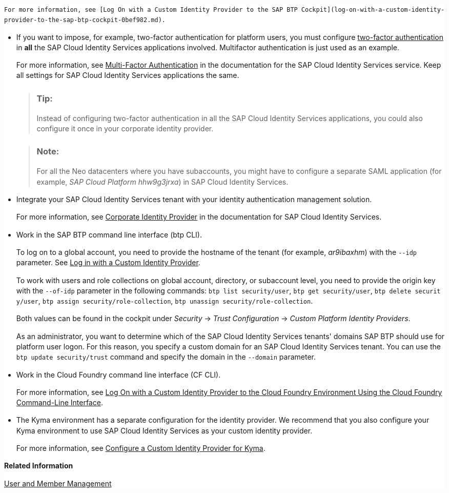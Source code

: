     For more information, see [Log On with a Custom Identity Provider to the SAP BTP Cockpit](log-on-with-a-custom-identity-provider-to-the-sap-btp-cockpit-0bef982.md).

-   If you want to impose, for example, two-factor authentication for platform users, you must configure [two-factor authentication](https://help.sap.com/docs/IDENTITY_AUTHENTICATION/6d6d63354d1242d185ab4830fc04feb1/596e7f8b3f0441aaa8736be6bb368d5f.html) in **all** the SAP Cloud Identity Services applications involved. Multifactor authentication is just used as an example.

    For more information, see [Multi-Factor Authentication](https://help.sap.com/docs/IDENTITY_AUTHENTICATION/6d6d63354d1242d185ab4830fc04feb1/596e7f8b3f0441aaa8736be6bb368d5f.html) in the documentation for the SAP Cloud Identity Services service. Keep all settings for SAP Cloud Identity Services applications the same.

    > ### Tip:  
    > Instead of configuring two-factor authentication in all the SAP Cloud Identity Services applications, you could also configure it once in your corporate identity provider.

    > ### Note:  
    > For all the Neo datacenters where you have subaccounts, you might have to configure a separate SAML application \(for example, *SAP Cloud Platform hhw9g3jrxa*\) in SAP Cloud Identity Services.

-   Integrate your SAP Cloud Identity Services tenant with your identity authentication management solution.

    For more information, see [Corporate Identity Provider](https://help.sap.com/docs/IDENTITY_AUTHENTICATION/6d6d63354d1242d185ab4830fc04feb1/19f3eca47db643b6aad448b5dc1075ad.html) in the documentation for SAP Cloud Identity Services.

-   Work in the SAP BTP command line interface \(btp CLI\).

    To log on to a global account, you need to provide the hostname of the tenant \(for example, *ar9ibaxhm*\) with the `--idp` parameter. See [Log in with a Custom Identity Provider](log-in-with-a-custom-identity-provider-e48e486.md).

    To work with users and role collections on global account, directory, or subaccount level, you need to provide the origin key with the `--of-idp` parameter in the following commands: `btp list security/user`, `btp get security/user`, `btp delete security/user`, `btp assign security/role-collection`, `btp unassign security/role-collection`.

    Both values can be found in the cockpit under *Security* → *Trust Configuration* → *Custom Platform Identity Providers*.

    As an administrator, you want to determine which of the SAP Cloud Identity Services tenants' domains SAP BTP should use for platform user logon. For this reason, you specify a custom domain for an SAP Cloud Identity Services tenant. You can use the `btp update security/trust` command and specify the domain in the `--domain` parameter.

-   Work in the Cloud Foundry command line interface \(CF CLI\).

    For more information, see [Log On with a Custom Identity Provider to the Cloud Foundry Environment Using the Cloud Foundry Command-Line Interface](log-on-with-a-custom-identity-provider-to-the-cloud-foundry-environment-using-the-cloud-d477618.md).

-   The Kyma environment has a separate configuration for the identity provider. We recommend that you also configure your Kyma environment to use SAP Cloud Identity Services as your custom identity provider.

    For more information, see [Configure a Custom Identity Provider for Kyma](https://help.sap.com/docs/BTP/65de2977205c403bbc107264b8eccf4b/67bcc6e2d4d749659faf3ede1853f19e.html).


**Related Information**  


[User and Member Management](../10-concepts/user-and-member-management-cc1c676.md "On SAP BTP, member management takes place at all levels from global account to environment, while user management is relevant for business applications.")

